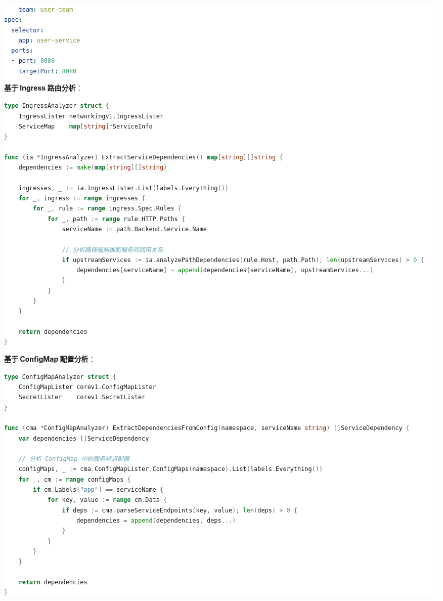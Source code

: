 ```yaml
    team: user-team
spec:
  selector:
    app: user-service
  ports:
  - port: 8080
    targetPort: 8080
```

**基于 Ingress 路由分析**：
```go
type IngressAnalyzer struct {
    IngressLister networkingv1.IngressLister
    ServiceMap    map[string]*ServiceInfo
}

func (ia *IngressAnalyzer) ExtractServiceDependencies() map[string][]string {
    dependencies := make(map[string][]string)
    
    ingresses, _ := ia.IngressLister.List(labels.Everything())
    for _, ingress := range ingresses {
        for _, rule := range ingress.Spec.Rules {
            for _, path := range rule.HTTP.Paths {
                serviceName := path.Backend.Service.Name
                
                // 分析路径规则推断服务间调用关系
                if upstreamServices := ia.analyzePathDependencies(rule.Host, path.Path); len(upstreamServices) > 0 {
                    dependencies[serviceName] = append(dependencies[serviceName], upstreamServices...)
                }
            }
        }
    }
    
    return dependencies
}
```

**基于 ConfigMap 配置分析**：
```go
type ConfigMapAnalyzer struct {
    ConfigMapLister corev1.ConfigMapLister
    SecretLister    corev1.SecretLister
}

func (cma *ConfigMapAnalyzer) ExtractDependenciesFromConfig(namespace, serviceName string) []ServiceDependency {
    var dependencies []ServiceDependency
    
    // 分析 ConfigMap 中的服务端点配置
    configMaps, _ := cma.ConfigMapLister.ConfigMaps(namespace).List(labels.Everything())
    for _, cm := range configMaps {
        if cm.Labels["app"] == serviceName {
            for key, value := range cm.Data {
                if deps := cma.parseServiceEndpoints(key, value); len(deps) > 0 {
                    dependencies = append(dependencies, deps...)
                }
            }
        }
    }
    
    return dependencies
}
```